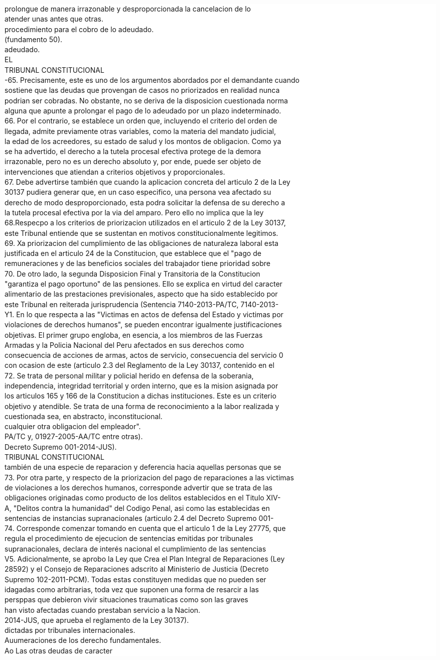 prolongue de manera irrazonable y desproporcionada la cancelacion de lo  
atender unas antes que otras.  
procedimiento para el cobro de lo adeudado.  
(fundamento 50).  
adeudado.  
EL  
TRIBUNAL CONSTITUCIONAL  
-65. Precisamente, este es uno de los argumentos abordados por el demandante cuando  
sostiene que las deudas que provengan de casos no priorizados en realidad nunca  
podrian ser cobradas. No obstante, no se deriva de la disposicion cuestionada norma  
alguna que apunte a prolongar el pago de lo adeudado por un plazo indeterminado.  
66. Por el contrario, se establece un orden que, incluyendo el criterio del orden de  
llegada, admite previamente otras variables, como la materia del mandato judicial,  
la edad de los acreedores, su estado de salud y los montos de obligacion. Como ya  
se ha advertido, el derecho a la tutela procesal efectiva protege de la demora  
irrazonable, pero no es un derecho absoluto y, por ende, puede ser objeto de  
intervenciones que atiendan a criterios objetivos y proporcionales.  
67. Debe advertirse también que cuando la aplicacion concreta del articulo 2 de la Ley  
30137 pudiera generar que, en un caso especifico, una persona vea afectado su  
derecho de modo desproporcionado, esta podra solicitar la defensa de su derecho a  
la tutela procesal efectiva por la via del amparo. Pero ello no implica que la ley  
68.Respecpo a los criterios de priorizacion utilizados en el articulo 2 de la Ley 30137,  
este Tribunal entiende que se sustentan en motivos constitucionalmente legitimos.  
69. Xa priorizacion del cumplimiento de las obligaciones de naturaleza laboral esta  
justificada en el articulo 24 de la Constitucion, que establece que el "pago de  
remuneraciones y de las beneficios sociales del trabajador tiene prioridad sobre  
70. De otro lado, la segunda Disposicion Final y Transitoria de la Constitucion  
"garantiza el pago oportuno" de las pensiones. Ello se explica en virtud del caracter  
alimentario de las prestaciones previsionales, aspecto que ha sido establecido por  
este Tribunal en reiterada jurisprudencia (Sentencia 7140-2013-PA/TC, 7140-2013-  
Y1. En lo que respecta a las "Victimas en actos de defensa del Estado y victimas por  
violaciones de derechos humanos", se pueden encontrar igualmente justificaciones  
objetivas. El primer grupo engloba, en esencia, a los miembros de las Fuerzas  
Armadas y la Policia Nacional del Peru afectados en sus derechos como  
consecuencia de acciones de armas, actos de servicio, consecuencia del servicio 0  
con ocasion de este (articulo 2.3 del Reglamento de la Ley 30137, contenido en el  
72. Se trata de personal militar y policial herido en defensa de la soberania,  
independencia, integridad territorial y orden interno, que es la mision asignada por  
los articulos 165 y 166 de la Constitucion a dichas instituciones. Este es un criterio  
objetivo y atendible. Se trata de una forma de reconocimiento a la labor realizada y  
cuestionada sea, en abstracto, inconstitucional.  
cualquier otra obligacion del empleador".  
PA/TC y, 01927-2005-AA/TC entre otras).  
Decreto Supremo 001-2014-JUS).  
TRIBUNAL CONSTITUCIONAL  
también de una especie de reparacion y deferencia hacia aquellas personas que se  
73. Por otra parte, y respecto de la priorizacion del pago de reparaciones a las victimas  
de violaciones a los derechos humanos, corresponde advertir que se trata de las  
obligaciones originadas como producto de los delitos establecidos en el Titulo XIV-  
A, "Delitos contra la humanidad" del Codigo Penal, asi como las establecidas en  
sentencias de instancias supranacionales (articulo 2.4 del Decreto Supremo 001-  
74. Corresponde comenzar tomando en cuenta que el articulo 1 de la Ley 27775, que  
regula el procedimiento de ejecucion de sentencias emitidas por tribunales  
supranacionales, declara de interés nacional el cumplimiento de las sentencias  
V5. Adicionalmente, se aprobo la Ley que Crea el Plan Integral de Reparaciones (Ley  
28592) y el Consejo de Reparaciones adscrito al Ministerio de Justicia (Decreto  
Supremo 102-2011-PCM). Todas estas constituyen medidas que no pueden ser  
idagadas como arbitrarias, toda vez que suponen una forma de resarcir a las  
persppas que debieron vivir situaciones traumaticas como son las graves  
han visto afectadas cuando prestaban servicio a la Nacion.  
2014-JUS, que aprueba el reglamento de la Ley 30137).  
dictadas por tribunales internacionales.  
Auumeraciones de los derecho fundamentales.  
Ao Las otras deudas de caracter  